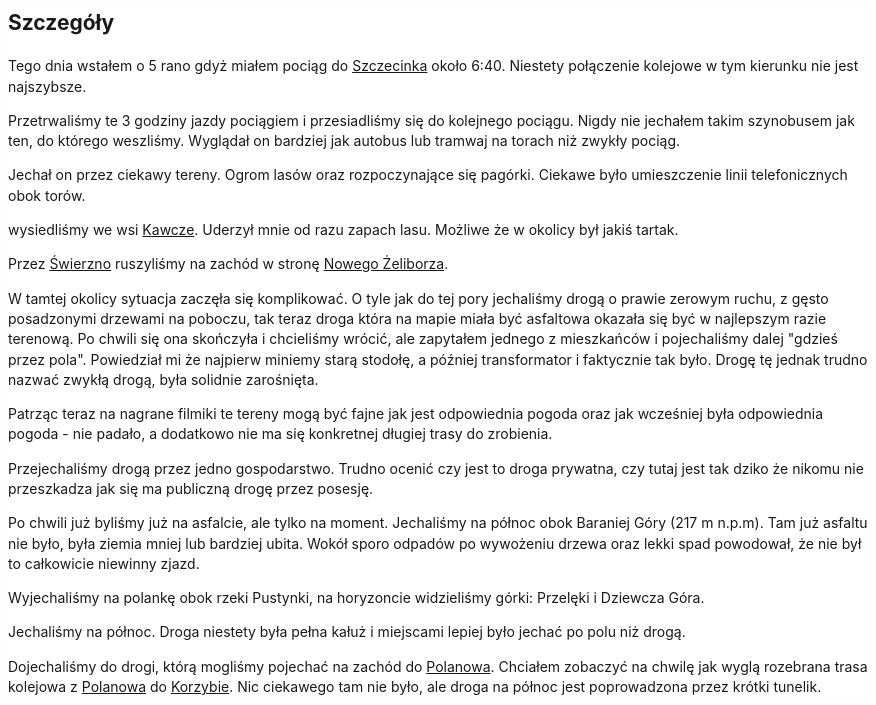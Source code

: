 <iframe height='405' width='590' frameborder='0' allowtransparency='true' scrolling='no' src='https://www.strava.com/activities/683662202/embed/4962ecc2df4e2bbfceadbfe671023b8f1340457a'></iframe>

Szczegóły
---------

Tego dnia wstałem o 5 rano gdyż miałem pociąg do [Szczecinka][wiki-szczecinek]
około 6:40. Niestety połączenie kolejowe w tym kierunku nie jest najszybsze.

Przetrwaliśmy te 3 godziny jazdy pociągiem i przesiadliśmy się do kolejnego
pociągu. Nigdy nie jechałem takim szynobusem jak ten, do którego weszliśmy.
Wyglądał on bardziej jak autobus
lub tramwaj na torach niż zwykły pociąg.

Jechał on przez ciekawy tereny. Ogrom lasów oraz rozpoczynające się pagórki. Ciekawe
było umieszczenie linii telefonicznych obok torów.

wysiedliśmy we wsi [Kawcze][wiki-kawcze]. Uderzył mnie od razu zapach lasu.
Możliwe że w okolicy był jakiś tartak.

Przez [Świerzno][wiki-swierzno] ruszyliśmy na zachód w stronę
[Nowego Żeliborza][wiki-nowy-zeliborz].

W tamtej okolicy sytuacja zaczęła się komplikować. O tyle jak do tej pory jechaliśmy
drogą o prawie zerowym ruchu, z gęsto posadzonymi drzewami na poboczu, tak teraz
droga która na mapie miała być asfaltowa okazała się być w najlepszym razie
terenową. Po chwili się ona skończyła i chcieliśmy wrócić, ale
zapytałem jednego z mieszkańców i pojechaliśmy dalej "gdzieś przez pola".
Powiedział mi że najpierw miniemy starą stodołę, a później transformator i
faktycznie tak było. Drogę tę jednak trudno nazwać zwykłą drogą, była solidnie zarośnięta.

<div class="vimeo"><iframe src='http://player.vimeo.com/video/184214244' width="600" height="400" frameborder="0" webkitAllowFullScreen mozallowfullscreen allowFullScreen> </iframe></div>

Patrząc teraz na nagrane filmiki te tereny mogą być fajne jak jest odpowiednia pogoda
oraz jak wcześniej była odpowiednia pogoda - nie padało,
a dodatkowo nie ma się konkretnej długiej trasy do zrobienia.

Przejechaliśmy drogą przez jedno gospodarstwo. Trudno ocenić czy jest to droga
prywatna, czy tutaj jest tak dziko że nikomu nie przeszkadza jak się ma publiczną drogę
przez posesję.

Po chwili już byliśmy już na asfalcie, ale tylko na moment.
Jechaliśmy na północ obok Baraniej Góry (217 m n.p.m). Tam już asfaltu nie było,
była ziemia mniej lub bardziej ubita. Wokół sporo odpadów po wywożeniu drzewa
oraz lekki spad powodował, że nie był to całkowicie niewinny zjazd.

Wyjechaliśmy na polankę obok rzeki Pustynki, na horyzoncie widzieliśmy
górki: Przelęki i Dziewcza Góra.

Jechaliśmy na północ. Droga niestety była pełna kałuż i miejscami lepiej było
jechać po polu niż drogą.

Dojechaliśmy do drogi, którą mogliśmy pojechać na zachód do [Polanowa][wiki-polanow].
Chciałem zobaczyć na chwilę jak wyglą rozebrana trasa kolejowa
z [Polanowa][wiki-polanow] do [Korzybie][wiki-korzybie]. Nic ciekawego tam nie było,
ale droga na północ jest poprowadzona przez krótki tunelik.


[ump]: http://mapa.ump.waw.pl/ump-www/
[wiki-szczecinek]: https://pl.wikipedia.org/wiki/Szczecinek
[wiki-kawcze]: https://pl.wikipedia.org/wiki/Kawcze_(wojew%C3%B3dztwo_pomorskie)
[wiki-swierzno]: https://pl.wikipedia.org/wiki/%C5%9Awierzno_(wojew%C3%B3dztwo_pomorskie)
[wiki-nowy-zeliborz]: https://pl.wikipedia.org/wiki/Nowy_%C5%BBelib%C3%B3rz
[wiki-polanow]: https://pl.wikipedia.org/wiki/Polan%C3%B3w
[wiki-korzybie]: https://pl.wikipedia.org/wiki/Korzybie_(wojew%C3%B3dztwo_pomorskie)
[wiki-warblewo]: https://pl.wikipedia.org/wiki/Warblewo_(wojew%C3%B3dztwo_zachodniopomorskie)
[wiki-wielin]: https://pl.wikipedia.org/wiki/Wielin
[wiki-krag]: https://pl.wikipedia.org/wiki/Kr%C4%85g_(wojew%C3%B3dztwo_zachodniopomorskie)
[wiki-komorowo]: https://pl.wikipedia.org/wiki/Komorowo_(powiat_koszali%C5%84ski)
[wiki-bozenice]: https://pl.wikipedia.org/wiki/Bo%C5%BCenice
[wiki-laski]: https://pl.wikipedia.org/wiki/Laski_(powiat_s%C5%82awie%C5%84ski)
[wiki-sianow]: https://pl.wikipedia.org/wiki/Sian%C3%B3w
[wiki-ratajki]: https://pl.wikipedia.org/wiki/Ratajki
[wiki-przytok]: https://pl.wikipedia.org/wiki/Przytok_(wojew%C3%B3dztwo_zachodniopomorskie)
[wiki-mielno]: https://pl.wikipedia.org/wiki/Mielno
[wiki-sucha-koszalinska]: https://pl.wikipedia.org/wiki/Sucha_Koszali%C5%84ska
[wiki-osieki]: https://pl.wikipedia.org/wiki/Osieki_(powiat_koszali%C5%84ski)
[wiki-koszalin]: https://pl.wikipedia.org/wiki/Koszalin
[wiki-stargard]: https://pl.wikipedia.org/wiki/Stargard
[wiki-poznan]: https://pl.wikipedia.org/wiki/Pozna%C5%84
[wiki-lazy]: https://pl.wikipedia.org/wiki/%C5%81azy_(powiat_koszali%C5%84ski)
[wiki-laski-stacja]: https://pl.wikipedia.org/wiki/Laski_Pomorskie